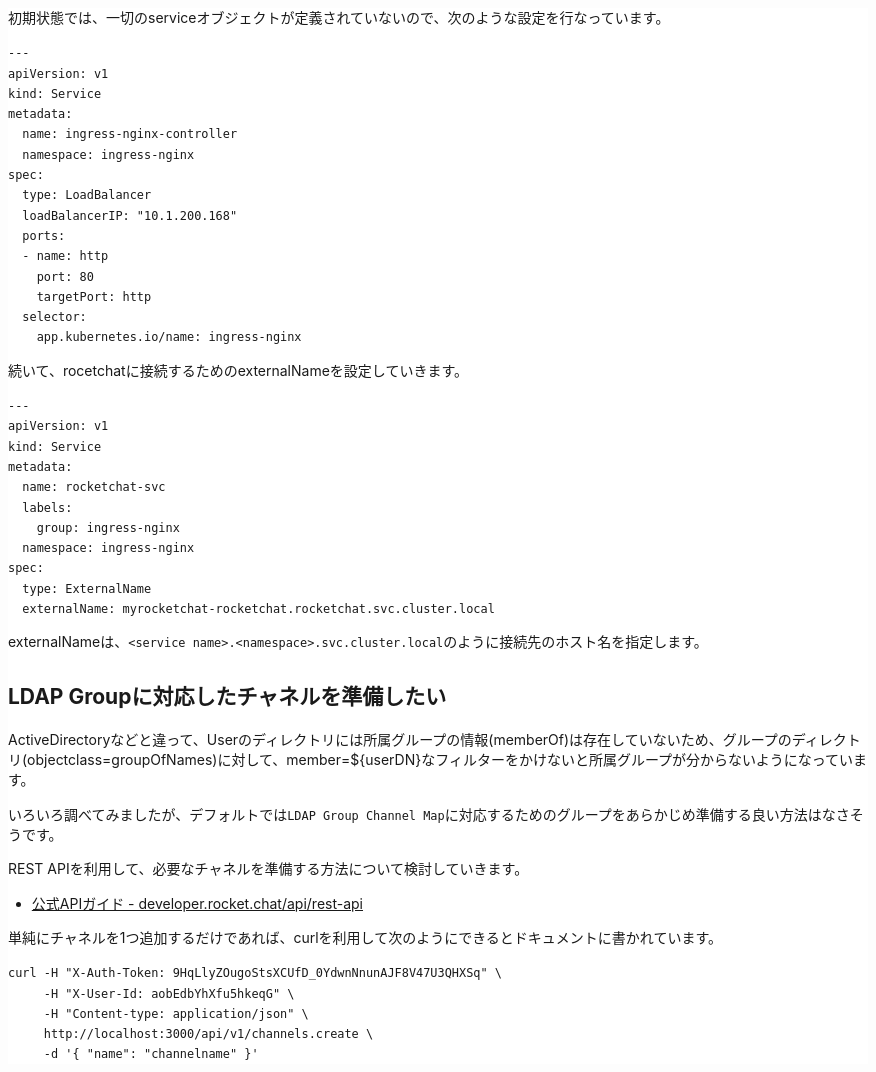 初期状態では、一切のserviceオブジェクトが定義されていないので、次のような設定を行なっています。

```yaml:既にIngressのPodに接続するための定義があれば、必要ありません。
---
apiVersion: v1
kind: Service
metadata:
  name: ingress-nginx-controller
  namespace: ingress-nginx
spec:
  type: LoadBalancer
  loadBalancerIP: "10.1.200.168"
  ports:
  - name: http
    port: 80
    targetPort: http
  selector:
    app.kubernetes.io/name: ingress-nginx
```

続いて、rocetchatに接続するためのexternalNameを設定していきます。

```yaml:externalName用の設定(nameはingressに設定しているservice.nameと一致している必要があります)
---
apiVersion: v1
kind: Service
metadata:
  name: rocketchat-svc
  labels:
    group: ingress-nginx
  namespace: ingress-nginx
spec:
  type: ExternalName
  externalName: myrocketchat-rocketchat.rocketchat.svc.cluster.local
```

externalNameは、``<service name>.<namespace>.svc.cluster.local``のように接続先のホスト名を指定します。

## LDAP Groupに対応したチャネルを準備したい

ActiveDirectoryなどと違って、Userのディレクトリには所属グループの情報(memberOf)は存在していないため、グループのディレクトリ(objectclass=groupOfNames)に対して、member=${userDN}なフィルターをかけないと所属グループが分からないようになっています。

いろいろ調べてみましたが、デフォルトでは``LDAP Group Channel Map``に対応するためのグループをあらかじめ準備する良い方法はなさそうです。

REST APIを利用して、必要なチャネルを準備する方法について検討していきます。

* [公式APIガイド - developer.rocket.chat/api/rest-api](https://developer.rocket.chat/api/rest-api)

単純にチャネルを1つ追加するだけであれば、curlを利用して次のようにできるとドキュメントに書かれています。

```bash:curlによるRocket.ChatのAPIの利用
curl -H "X-Auth-Token: 9HqLlyZOugoStsXCUfD_0YdwnNnunAJF8V47U3QHXSq" \
     -H "X-User-Id: aobEdbYhXfu5hkeqG" \
     -H "Content-type: application/json" \
     http://localhost:3000/api/v1/channels.create \
     -d '{ "name": "channelname" }'
```
